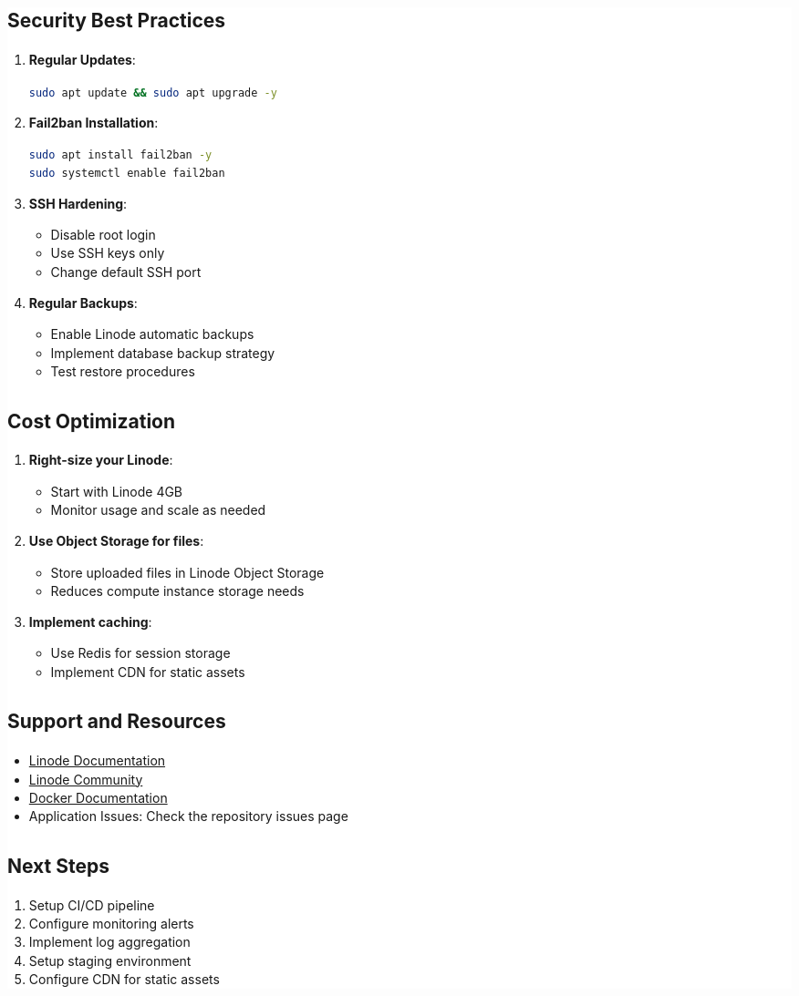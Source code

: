 ## Security Best Practices

1. **Regular Updates**:
   ```bash
   sudo apt update && sudo apt upgrade -y
   ```

2. **Fail2ban Installation**:
   ```bash
   sudo apt install fail2ban -y
   sudo systemctl enable fail2ban
   ```

3. **SSH Hardening**:
   - Disable root login
   - Use SSH keys only
   - Change default SSH port

4. **Regular Backups**:
   - Enable Linode automatic backups
   - Implement database backup strategy
   - Test restore procedures

## Cost Optimization

1. **Right-size your Linode**:
   - Start with Linode 4GB
   - Monitor usage and scale as needed

2. **Use Object Storage for files**:
   - Store uploaded files in Linode Object Storage
   - Reduces compute instance storage needs

3. **Implement caching**:
   - Use Redis for session storage
   - Implement CDN for static assets

## Support and Resources

- [Linode Documentation](https://www.linode.com/docs/)
- [Linode Community](https://www.linode.com/community/)
- [Docker Documentation](https://docs.docker.com/)
- Application Issues: Check the repository issues page

## Next Steps

1. Setup CI/CD pipeline
2. Configure monitoring alerts
3. Implement log aggregation
4. Setup staging environment
5. Configure CDN for static assets